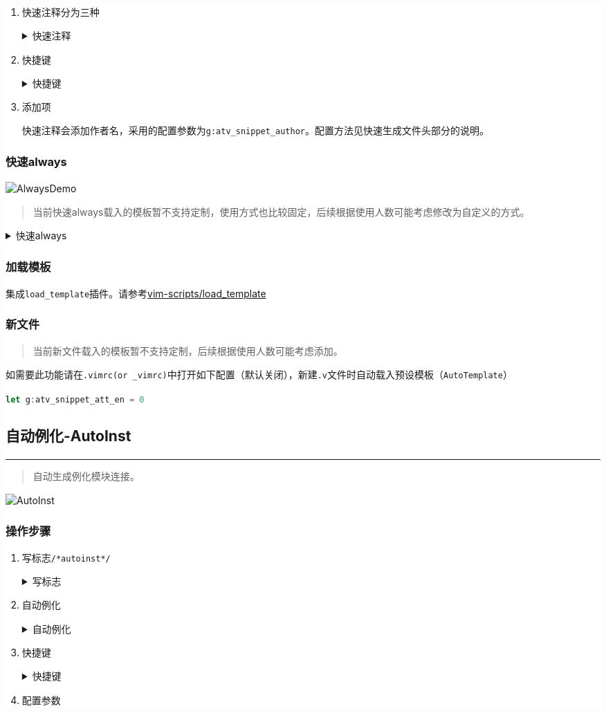 1. 快速注释分为三种

   <details><summary>快速注释</summary></details>

2. 快捷键
   <details><summary>快捷键</summary></details>

3. 添加项

   快速注释会添加作者名，采用的配置参数为`g:atv_snippet_author`。配置方法见快速生成文件头部分的说明。

### 快速always

![AlwaysDemo](https://cdn-1301954091.cos.ap-chengdu.myqcloud.com/blog/vimscript-automatic/always_demo.gif)

> 当前快速always载入的模板暂不支持定制，使用方式也比较固定，后续根据使用人数可能考虑修改为自定义的方式。

   <details><summary>快速always</summary></details>

### 加载模板

集成`load_template`插件。请参考[vim-scripts/load_template](https://github.com/vim-scripts/load_template)

### 新文件

> 当前新文件载入的模板暂不支持定制，后续根据使用人数可能考虑添加。

如需要此功能请在`.vimrc(or _vimrc)`中打开如下配置（默认关闭），新建`.v`文件时自动载入预设模板（`AutoTemplate`）

```javascript
let g:atv_snippet_att_en = 0
```



## 自动例化-AutoInst

---

> 自动生成例化模块连接。

![AutoInst](https://cdn-1301954091.cos.ap-chengdu.myqcloud.com/blog/vimscript-automatic/autoinst.gif)

### 操作步骤

1. 写标志`/*autoinst*/`

   <details><summary>写标志</summary></details>


2. 自动例化
   
   <details><summary>自动例化</summary></details>

3. 快捷键

   <details><summary>快捷键</summary></details>
   
4. 配置参数 
   